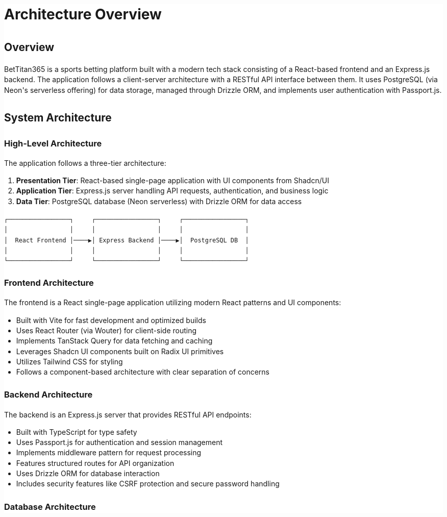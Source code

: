 # Architecture Overview

## Overview

BetTitan365 is a sports betting platform built with a modern tech stack consisting of a React-based frontend and an Express.js backend. The application follows a client-server architecture with a RESTful API interface between them. It uses PostgreSQL (via Neon's serverless offering) for data storage, managed through Drizzle ORM, and implements user authentication with Passport.js.

## System Architecture

### High-Level Architecture

The application follows a three-tier architecture:

1. **Presentation Tier**: React-based single-page application with UI components from Shadcn/UI
2. **Application Tier**: Express.js server handling API requests, authentication, and business logic
3. **Data Tier**: PostgreSQL database (Neon serverless) with Drizzle ORM for data access

```
┌─────────────────┐     ┌─────────────────┐     ┌─────────────────┐
│                 │     │                 │     │                 │
│  React Frontend │────▶│ Express Backend │────▶│  PostgreSQL DB  │
│                 │     │                 │     │                 │
└─────────────────┘     └─────────────────┘     └─────────────────┘
```

### Frontend Architecture

The frontend is a React single-page application utilizing modern React patterns and UI components:

- Built with Vite for fast development and optimized builds
- Uses React Router (via Wouter) for client-side routing
- Implements TanStack Query for data fetching and caching
- Leverages Shadcn UI components built on Radix UI primitives
- Utilizes Tailwind CSS for styling
- Follows a component-based architecture with clear separation of concerns

### Backend Architecture

The backend is an Express.js server that provides RESTful API endpoints:

- Built with TypeScript for type safety
- Uses Passport.js for authentication and session management
- Implements middleware pattern for request processing
- Features structured routes for API organization
- Uses Drizzle ORM for database interaction
- Includes security features like CSRF protection and secure password handling

### Database Architecture
